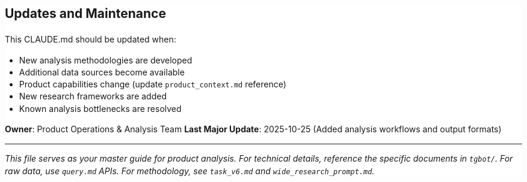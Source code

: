 
## Updates and Maintenance

This CLAUDE.md should be updated when:
- New analysis methodologies are developed
- Additional data sources become available
- Product capabilities change (update `product_context.md` reference)
- New research frameworks are added
- Known analysis bottlenecks are resolved

**Owner**: Product Operations & Analysis Team
**Last Major Update**: 2025-10-25 (Added analysis workflows and output formats)

---

*This file serves as your master guide for product analysis. For technical details, reference the specific documents in `tgbot/`. For raw data, use `query.md` APIs. For methodology, see `task_v6.md` and `wide_research_prompt.md`.*
